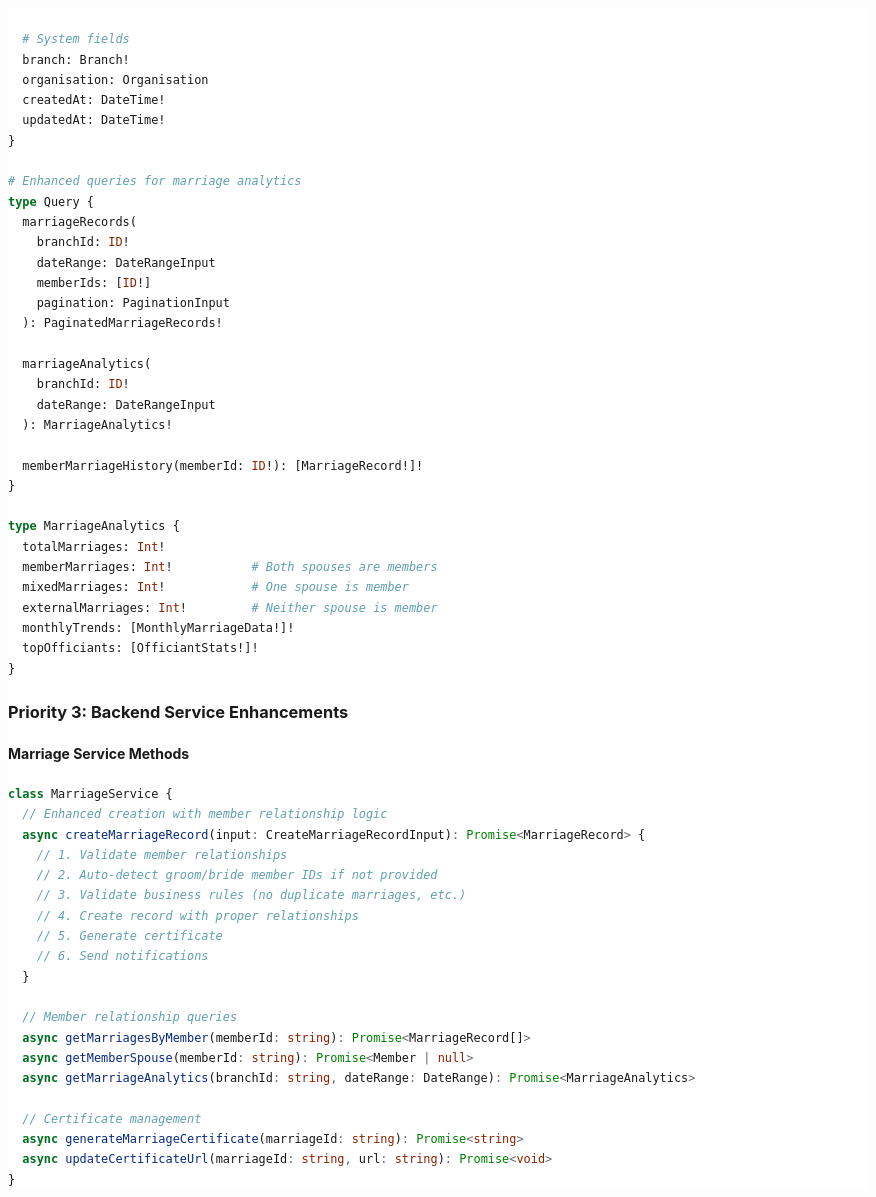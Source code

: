 ```graphql
  
  # System fields
  branch: Branch!
  organisation: Organisation
  createdAt: DateTime!
  updatedAt: DateTime!
}

# Enhanced queries for marriage analytics
type Query {
  marriageRecords(
    branchId: ID!
    dateRange: DateRangeInput
    memberIds: [ID!]
    pagination: PaginationInput
  ): PaginatedMarriageRecords!
  
  marriageAnalytics(
    branchId: ID!
    dateRange: DateRangeInput
  ): MarriageAnalytics!
  
  memberMarriageHistory(memberId: ID!): [MarriageRecord!]!
}

type MarriageAnalytics {
  totalMarriages: Int!
  memberMarriages: Int!           # Both spouses are members
  mixedMarriages: Int!            # One spouse is member
  externalMarriages: Int!         # Neither spouse is member
  monthlyTrends: [MonthlyMarriageData!]!
  topOfficiants: [OfficiantStats!]!
}
```

### Priority 3: Backend Service Enhancements

#### Marriage Service Methods
```typescript
class MarriageService {
  // Enhanced creation with member relationship logic
  async createMarriageRecord(input: CreateMarriageRecordInput): Promise<MarriageRecord> {
    // 1. Validate member relationships
    // 2. Auto-detect groom/bride member IDs if not provided
    // 3. Validate business rules (no duplicate marriages, etc.)
    // 4. Create record with proper relationships
    // 5. Generate certificate
    // 6. Send notifications
  }
  
  // Member relationship queries
  async getMarriagesByMember(memberId: string): Promise<MarriageRecord[]>
  async getMemberSpouse(memberId: string): Promise<Member | null>
  async getMarriageAnalytics(branchId: string, dateRange: DateRange): Promise<MarriageAnalytics>
  
  // Certificate management
  async generateMarriageCertificate(marriageId: string): Promise<string>
  async updateCertificateUrl(marriageId: string, url: string): Promise<void>
}
```
